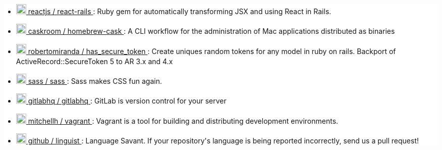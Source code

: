 * <img src='https://avatars3.githubusercontent.com/u/8445?v=3&s=40' height='20' width='20'>[
      reactjs
      /
      react-rails
](https://github.com/reactjs/react-rails): 
      Ruby gem for automatically transforming JSX and using React in Rails.
    
* <img src='https://avatars0.githubusercontent.com/u/727482?v=3&s=40' height='20' width='20'>[
      caskroom
      /
      homebrew-cask
](https://github.com/caskroom/homebrew-cask): 
      A CLI workflow for the administration of Mac applications distributed as binaries
    
* <img src='https://avatars3.githubusercontent.com/u/505427?v=3&s=40' height='20' width='20'>[
      robertomiranda
      /
      has_secure_token
](https://github.com/robertomiranda/has_secure_token): 
      Create uniques random tokens for any model in ruby on rails. Backport of ActiveRecord::SecureToken 5 to AR 3.x and 4.x
    
* <img src='https://avatars1.githubusercontent.com/u/188?v=3&s=40' height='20' width='20'>[
      sass
      /
      sass
](https://github.com/sass/sass): 
      Sass makes CSS fun again.
    
* <img src='https://avatars1.githubusercontent.com/u/305940?v=3&s=40' height='20' width='20'>[
      gitlabhq
      /
      gitlabhq
](https://github.com/gitlabhq/gitlabhq): 
      GitLab is version control for your server
    
* <img src='https://avatars2.githubusercontent.com/u/1299?v=3&s=40' height='20' width='20'>[
      mitchellh
      /
      vagrant
](https://github.com/mitchellh/vagrant): 
      Vagrant is a tool for building and distributing development environments.
    
* <img src='https://avatars0.githubusercontent.com/u/4483?v=3&s=40' height='20' width='20'>[
      github
      /
      linguist
](https://github.com/github/linguist): 
      Language Savant. If your repository's language is being reported incorrectly, send us a pull request!
    